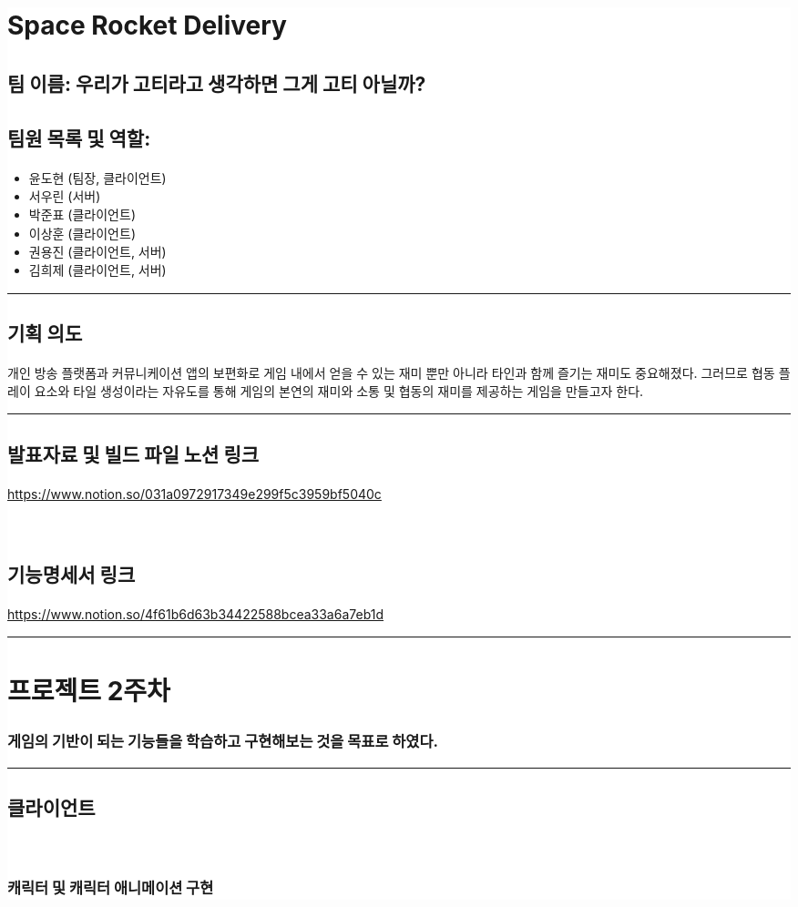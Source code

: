 # **Space Rocket Delivery**
## 팀 이름: **우리가 고티라고 생각하면 그게 고티 아닐까?**
## 팀원 목록 및 역할:
- 윤도현 (팀장, 클라이언트)
- 서우린 (서버)
- 박준표 (클라이언트)
- 이상훈 (클라이언트)
- 권용진 (클라이언트, 서버)
- 김희제 (클라이언트, 서버)

---
## **기획 의도**

개인 방송 플랫폼과 커뮤니케이션 앱의 보편화로 게임 내에서 얻을 수 있는 재미 뿐만 아니라 타인과 함께 즐기는 재미도 중요해졌다. 그러므로 협동 플레이 요소와 타일 생성이라는 자유도를 통해 게임의 본연의 재미와 소통 및 협동의 재미를 제공하는 게임을 만들고자 한다.


---

## **발표자료 및 빌드 파일 노션 링크**

https://www.notion.so/031a0972917349e299f5c3959bf5040c

<br>

## **기능명세서 링크**

https://www.notion.so/4f61b6d63b34422588bcea33a6a7eb1d

---

# **프로젝트 2주차**

### 게임의 기반이 되는 기능들을 학습하고 구현해보는 것을 목표로 하였다.

---
## **클라이언트**

<br>

### **캐릭터 및 캐릭터 애니메이션 구현**